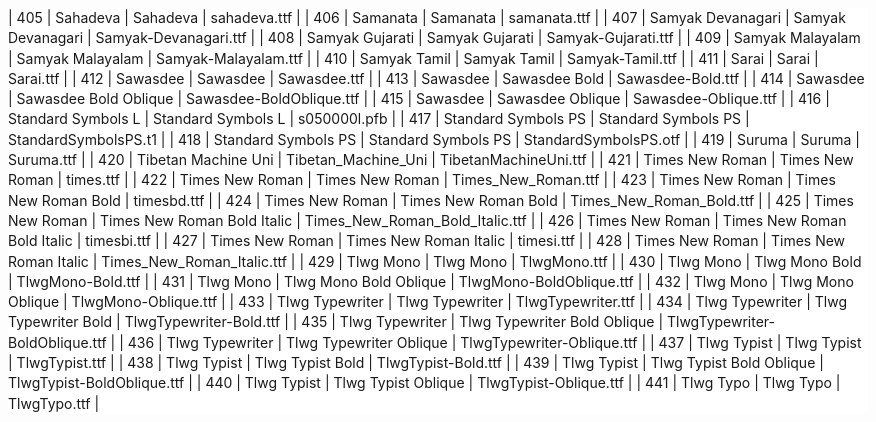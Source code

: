 | 405 | Sahadeva | Sahadeva | sahadeva.ttf |
| 406 | Samanata | Samanata | samanata.ttf |
| 407 | Samyak Devanagari | Samyak Devanagari | Samyak-Devanagari.ttf |
| 408 | Samyak Gujarati | Samyak Gujarati | Samyak-Gujarati.ttf |
| 409 | Samyak Malayalam | Samyak Malayalam | Samyak-Malayalam.ttf |
| 410 | Samyak Tamil | Samyak Tamil | Samyak-Tamil.ttf |
| 411 | Sarai | Sarai | Sarai.ttf |
| 412 | Sawasdee | Sawasdee | Sawasdee.ttf |
| 413 | Sawasdee | Sawasdee Bold | Sawasdee-Bold.ttf |
| 414 | Sawasdee | Sawasdee Bold Oblique | Sawasdee-BoldOblique.ttf |
| 415 | Sawasdee | Sawasdee Oblique | Sawasdee-Oblique.ttf |
| 416 | Standard Symbols L | Standard Symbols L | s050000l.pfb |
| 417 | Standard Symbols PS | Standard Symbols PS | StandardSymbolsPS.t1 |
| 418 | Standard Symbols PS | Standard Symbols PS | StandardSymbolsPS.otf |
| 419 | Suruma | Suruma | Suruma.ttf |
| 420 | Tibetan Machine Uni | Tibetan_Machine_Uni | TibetanMachineUni.ttf |
| 421 | Times New Roman | Times New Roman | times.ttf |
| 422 | Times New Roman | Times New Roman | Times_New_Roman.ttf |
| 423 | Times New Roman | Times New Roman Bold | timesbd.ttf |
| 424 | Times New Roman | Times New Roman Bold | Times_New_Roman_Bold.ttf |
| 425 | Times New Roman | Times New Roman Bold Italic | Times_New_Roman_Bold_Italic.ttf |
| 426 | Times New Roman | Times New Roman Bold Italic | timesbi.ttf |
| 427 | Times New Roman | Times New Roman Italic | timesi.ttf |
| 428 | Times New Roman | Times New Roman Italic | Times_New_Roman_Italic.ttf |
| 429 | Tlwg Mono | Tlwg Mono | TlwgMono.ttf |
| 430 | Tlwg Mono | Tlwg Mono Bold | TlwgMono-Bold.ttf |
| 431 | Tlwg Mono | Tlwg Mono Bold Oblique | TlwgMono-BoldOblique.ttf |
| 432 | Tlwg Mono | Tlwg Mono Oblique | TlwgMono-Oblique.ttf |
| 433 | Tlwg Typewriter | Tlwg Typewriter | TlwgTypewriter.ttf |
| 434 | Tlwg Typewriter | Tlwg Typewriter Bold | TlwgTypewriter-Bold.ttf |
| 435 | Tlwg Typewriter | Tlwg Typewriter Bold Oblique | TlwgTypewriter-BoldOblique.ttf |
| 436 | Tlwg Typewriter | Tlwg Typewriter Oblique | TlwgTypewriter-Oblique.ttf |
| 437 | Tlwg Typist | Tlwg Typist | TlwgTypist.ttf |
| 438 | Tlwg Typist | Tlwg Typist Bold | TlwgTypist-Bold.ttf |
| 439 | Tlwg Typist | Tlwg Typist Bold Oblique | TlwgTypist-BoldOblique.ttf |
| 440 | Tlwg Typist | Tlwg Typist Oblique | TlwgTypist-Oblique.ttf |
| 441 | Tlwg Typo | Tlwg Typo | TlwgTypo.ttf |